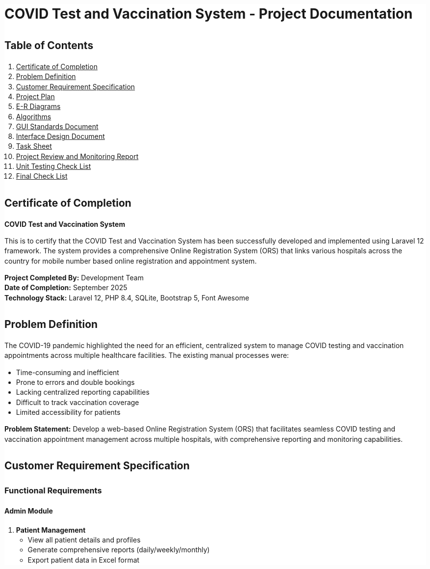 # COVID Test and Vaccination System - Project Documentation

## Table of Contents
1. [Certificate of Completion](#certificate-of-completion)
2. [Problem Definition](#problem-definition)
3. [Customer Requirement Specification](#customer-requirement-specification)
4. [Project Plan](#project-plan)
5. [E-R Diagrams](#e-r-diagrams)
6. [Algorithms](#algorithms)
7. [GUI Standards Document](#gui-standards-document)
8. [Interface Design Document](#interface-design-document)
9. [Task Sheet](#task-sheet)
10. [Project Review and Monitoring Report](#project-review-and-monitoring-report)
11. [Unit Testing Check List](#unit-testing-check-list)
12. [Final Check List](#final-check-list)

## Certificate of Completion

**COVID Test and Vaccination System**

This is to certify that the COVID Test and Vaccination System has been successfully developed and implemented using Laravel 12 framework. The system provides a comprehensive Online Registration System (ORS) that links various hospitals across the country for mobile number based online registration and appointment system.

**Project Completed By:** Development Team  
**Date of Completion:** September 2025  
**Technology Stack:** Laravel 12, PHP 8.4, SQLite, Bootstrap 5, Font Awesome  

## Problem Definition

The COVID-19 pandemic highlighted the need for an efficient, centralized system to manage COVID testing and vaccination appointments across multiple healthcare facilities. The existing manual processes were:

- Time-consuming and inefficient
- Prone to errors and double bookings
- Lacking centralized reporting capabilities
- Difficult to track vaccination coverage
- Limited accessibility for patients

**Problem Statement:** Develop a web-based Online Registration System (ORS) that facilitates seamless COVID testing and vaccination appointment management across multiple hospitals, with comprehensive reporting and monitoring capabilities.

## Customer Requirement Specification

### Functional Requirements

#### Admin Module
1. **Patient Management**
   - View all patient details and profiles
   - Generate comprehensive reports (daily/weekly/monthly)
   - Export patient data in Excel format
